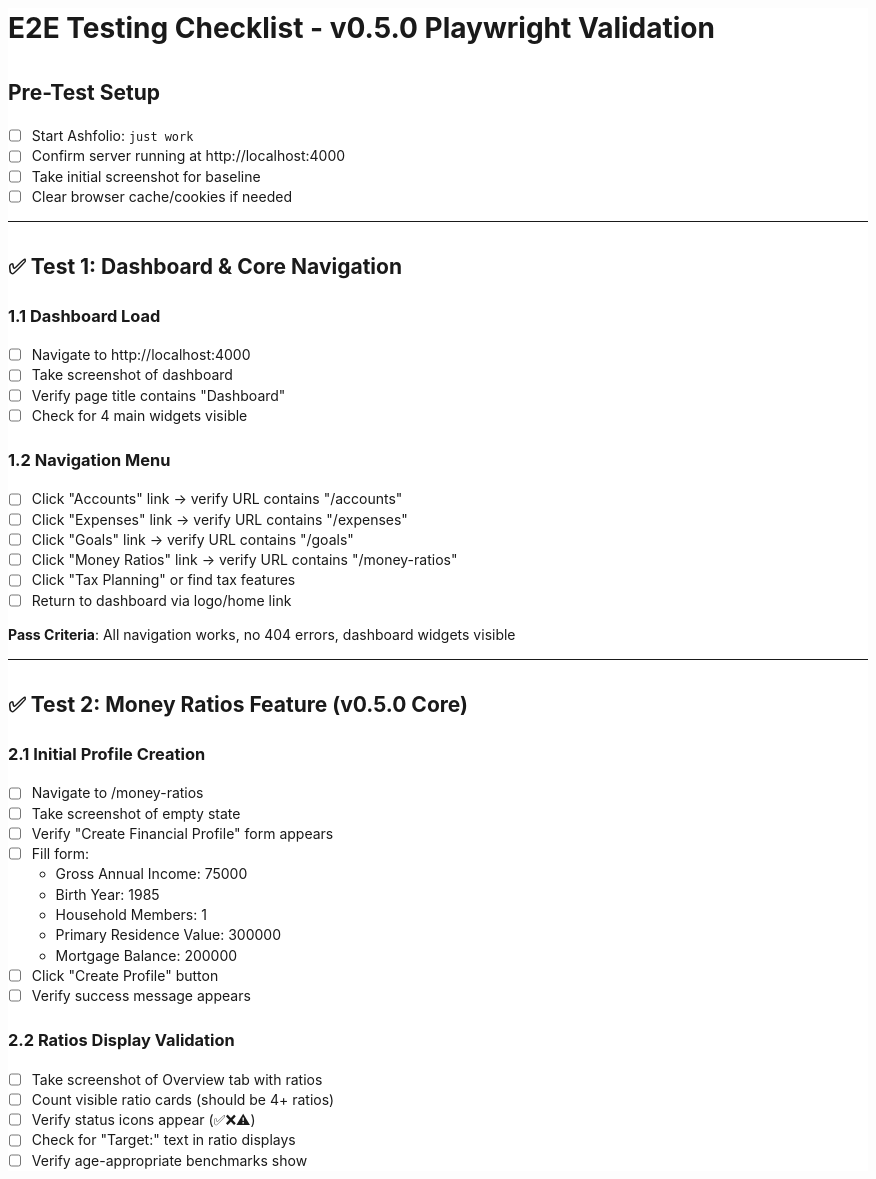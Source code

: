 # E2E Testing Checklist - v0.5.0 Playwright Validation

## Pre-Test Setup
- [ ] Start Ashfolio: `just work`
- [ ] Confirm server running at http://localhost:4000
- [ ] Take initial screenshot for baseline
- [ ] Clear browser cache/cookies if needed

---

## ✅ Test 1: Dashboard & Core Navigation

### 1.1 Dashboard Load
- [ ] Navigate to http://localhost:4000
- [ ] Take screenshot of dashboard
- [ ] Verify page title contains "Dashboard"
- [ ] Check for 4 main widgets visible

### 1.2 Navigation Menu
- [ ] Click "Accounts" link → verify URL contains "/accounts"
- [ ] Click "Expenses" link → verify URL contains "/expenses" 
- [ ] Click "Goals" link → verify URL contains "/goals"
- [ ] Click "Money Ratios" link → verify URL contains "/money-ratios"
- [ ] Click "Tax Planning" or find tax features
- [ ] Return to dashboard via logo/home link

**Pass Criteria**: All navigation works, no 404 errors, dashboard widgets visible

---

## ✅ Test 2: Money Ratios Feature (v0.5.0 Core)

### 2.1 Initial Profile Creation
- [ ] Navigate to /money-ratios
- [ ] Take screenshot of empty state
- [ ] Verify "Create Financial Profile" form appears
- [ ] Fill form:
  - Gross Annual Income: 75000
  - Birth Year: 1985
  - Household Members: 1
  - Primary Residence Value: 300000
  - Mortgage Balance: 200000
- [ ] Click "Create Profile" button
- [ ] Verify success message appears

### 2.2 Ratios Display Validation
- [ ] Take screenshot of Overview tab with ratios
- [ ] Count visible ratio cards (should be 4+ ratios)
- [ ] Verify status icons appear (✅❌⚠️)
- [ ] Check for "Target:" text in ratio displays
- [ ] Verify age-appropriate benchmarks show
